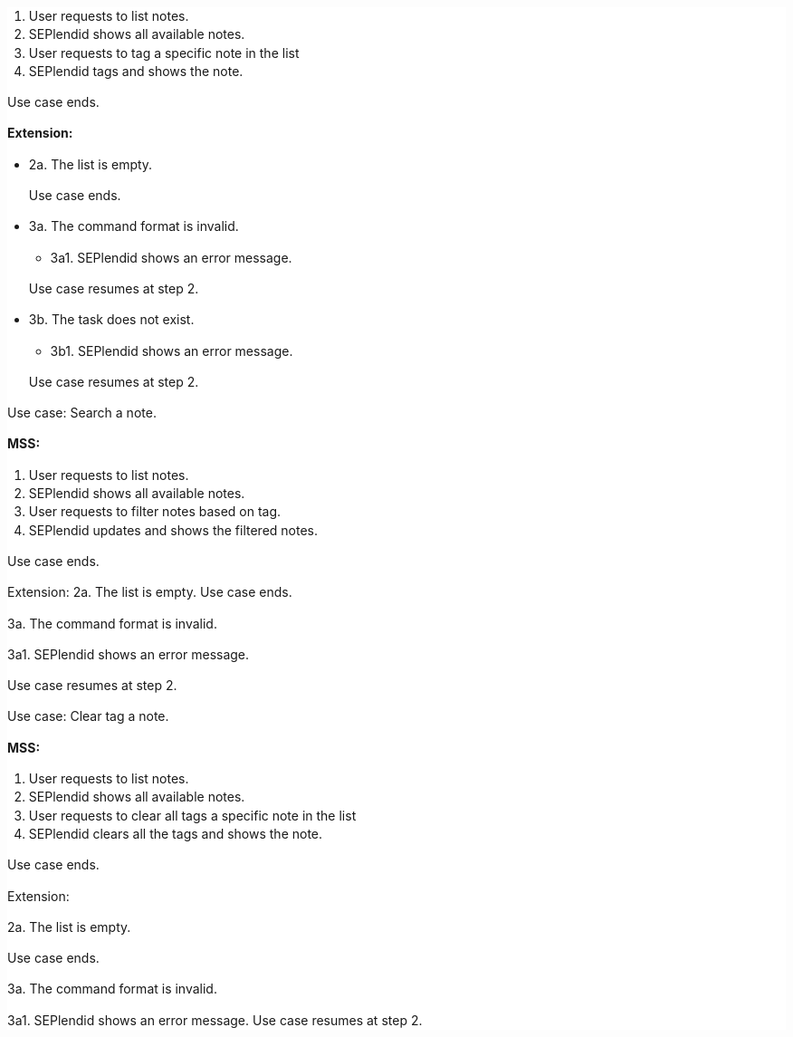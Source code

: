 1. User requests to list notes.
2. SEPlendid shows all available notes.
3. User requests to tag a specific note in the list
4. SEPlendid tags and shows the note.

Use case ends.

**Extension:**

* 2a. The list is empty. 

    Use case ends.

* 3a. The command format is invalid. 
  * 3a1. SEPlendid shows an error message.

  Use case resumes at step 2.
* 3b. The task does not exist.
  * 3b1. SEPlendid shows an error message.
  
  Use case resumes at step 2.

Use case: Search a note.

**MSS:**
1. User requests to list notes.
2. SEPlendid shows all available notes.
3. User requests to filter notes based on tag.
4. SEPlendid updates and shows the filtered notes.

Use case ends.

Extension:
2a. The list is empty. Use case ends.

3a. The command format is invalid.

3a1. SEPlendid shows an error message.

Use case resumes at step 2.

Use case: Clear tag a note.

**MSS:**

1. User requests to list notes.
2. SEPlendid shows all available notes.
3. User requests to clear all tags a specific note in the list
4. SEPlendid clears all the tags and shows the note.

Use case ends.

Extension:

2a. The list is empty.

Use case ends.

3a. The command format is invalid.

3a1. SEPlendid shows an error message.
Use case resumes at step 2.
